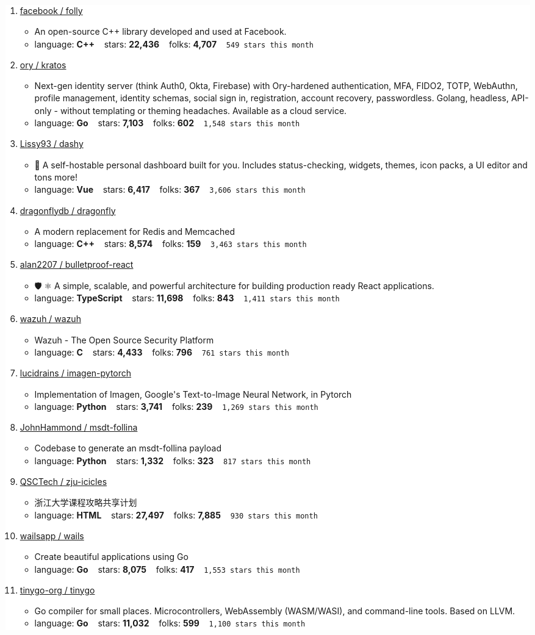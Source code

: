 1. [facebook / folly](https://github.com/facebook/folly)
    - An open-source C++ library developed and used at Facebook.
    - language: **C++** &nbsp;&nbsp; stars: **22,436** &nbsp;&nbsp; folks: **4,707**  &nbsp;&nbsp; `549 stars this month`

1. [ory / kratos](https://github.com/ory/kratos)
    - Next-gen identity server (think Auth0, Okta, Firebase) with Ory-hardened authentication, MFA, FIDO2, TOTP, WebAuthn, profile management, identity schemas, social sign in, registration, account recovery, passwordless. Golang, headless, API-only - without templating or theming headaches. Available as a cloud service.
    - language: **Go** &nbsp;&nbsp; stars: **7,103** &nbsp;&nbsp; folks: **602**  &nbsp;&nbsp; `1,548 stars this month`

1. [Lissy93 / dashy](https://github.com/Lissy93/dashy)
    - 🚀 A self-hostable personal dashboard built for you. Includes status-checking, widgets, themes, icon packs, a UI editor and tons more!
    - language: **Vue** &nbsp;&nbsp; stars: **6,417** &nbsp;&nbsp; folks: **367**  &nbsp;&nbsp; `3,606 stars this month`

1. [dragonflydb / dragonfly](https://github.com/dragonflydb/dragonfly)
    - A modern replacement for Redis and Memcached
    - language: **C++** &nbsp;&nbsp; stars: **8,574** &nbsp;&nbsp; folks: **159**  &nbsp;&nbsp; `3,463 stars this month`

1. [alan2207 / bulletproof-react](https://github.com/alan2207/bulletproof-react)
    - 🛡️ ⚛️ A simple, scalable, and powerful architecture for building production ready React applications.
    - language: **TypeScript** &nbsp;&nbsp; stars: **11,698** &nbsp;&nbsp; folks: **843**  &nbsp;&nbsp; `1,411 stars this month`

1. [wazuh / wazuh](https://github.com/wazuh/wazuh)
    - Wazuh - The Open Source Security Platform
    - language: **C** &nbsp;&nbsp; stars: **4,433** &nbsp;&nbsp; folks: **796**  &nbsp;&nbsp; `761 stars this month`

1. [lucidrains / imagen-pytorch](https://github.com/lucidrains/imagen-pytorch)
    - Implementation of Imagen, Google's Text-to-Image Neural Network, in Pytorch
    - language: **Python** &nbsp;&nbsp; stars: **3,741** &nbsp;&nbsp; folks: **239**  &nbsp;&nbsp; `1,269 stars this month`

1. [JohnHammond / msdt-follina](https://github.com/JohnHammond/msdt-follina)
    - Codebase to generate an msdt-follina payload
    - language: **Python** &nbsp;&nbsp; stars: **1,332** &nbsp;&nbsp; folks: **323**  &nbsp;&nbsp; `817 stars this month`

1. [QSCTech / zju-icicles](https://github.com/QSCTech/zju-icicles)
    - 浙江大学课程攻略共享计划
    - language: **HTML** &nbsp;&nbsp; stars: **27,497** &nbsp;&nbsp; folks: **7,885**  &nbsp;&nbsp; `930 stars this month`

1. [wailsapp / wails](https://github.com/wailsapp/wails)
    - Create beautiful applications using Go
    - language: **Go** &nbsp;&nbsp; stars: **8,075** &nbsp;&nbsp; folks: **417**  &nbsp;&nbsp; `1,553 stars this month`

1. [tinygo-org / tinygo](https://github.com/tinygo-org/tinygo)
    - Go compiler for small places. Microcontrollers, WebAssembly (WASM/WASI), and command-line tools. Based on LLVM.
    - language: **Go** &nbsp;&nbsp; stars: **11,032** &nbsp;&nbsp; folks: **599**  &nbsp;&nbsp; `1,100 stars this month`
